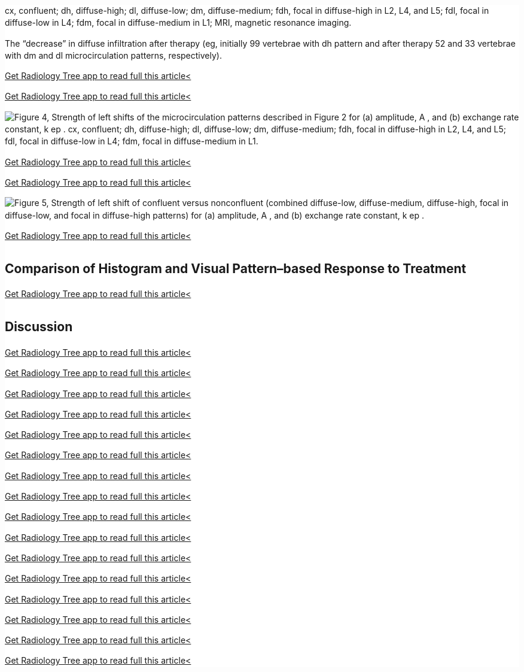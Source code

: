cx, confluent; dh, diffuse-high; dl, diffuse-low; dm, diffuse-medium; fdh, focal in diffuse-high in L2, L4, and L5; fdl, focal in diffuse-low in L4; fdm, focal in diffuse-medium in L1; MRI, magnetic resonance imaging.


The “decrease” in diffuse infiltration after therapy (eg, initially 99 vertebrae with dh pattern and after therapy 52 and 33 vertebrae with dm and dl microcirculation patterns, respectively).


[Get Radiology Tree app to read full this article<](https://clinicalpub.com/app)

[Get Radiology Tree app to read full this article<](https://clinicalpub.com/app)

![Figure 4, Strength of left shifts of the microcirculation patterns described in Figure 2 for (a) amplitude, A , and (b) exchange rate constant, k ep . cx, confluent; dh, diffuse-high; dl, diffuse-low; dm, diffuse-medium; fdh, focal in diffuse-high in L2, L4, and L5; fdl, focal in diffuse-low in L4; fdm, focal in diffuse-medium in L1.](https://storage.googleapis.com/dl.dentistrykey.com/clinical/ParametricHistogramAnalysisofDynamicContrastenhancedMRIinMultipleMyeloma/3_1s20S107663321100434X.jpg)

[Get Radiology Tree app to read full this article<](https://clinicalpub.com/app)

[Get Radiology Tree app to read full this article<](https://clinicalpub.com/app)

![Figure 5, Strength of left shift of confluent versus nonconfluent (combined diffuse-low, diffuse-medium, diffuse-high, focal in diffuse-low, and focal in diffuse-high patterns) for (a) amplitude, A , and (b) exchange rate constant, k ep .](https://storage.googleapis.com/dl.dentistrykey.com/clinical/ParametricHistogramAnalysisofDynamicContrastenhancedMRIinMultipleMyeloma/4_1s20S107663321100434X.jpg)

[Get Radiology Tree app to read full this article<](https://clinicalpub.com/app)

## Comparison of Histogram and Visual Pattern–based Response to Treatment

[Get Radiology Tree app to read full this article<](https://clinicalpub.com/app)

## Discussion

[Get Radiology Tree app to read full this article<](https://clinicalpub.com/app)

[Get Radiology Tree app to read full this article<](https://clinicalpub.com/app)

[Get Radiology Tree app to read full this article<](https://clinicalpub.com/app)

[Get Radiology Tree app to read full this article<](https://clinicalpub.com/app)

[Get Radiology Tree app to read full this article<](https://clinicalpub.com/app)

[Get Radiology Tree app to read full this article<](https://clinicalpub.com/app)

[Get Radiology Tree app to read full this article<](https://clinicalpub.com/app)

[Get Radiology Tree app to read full this article<](https://clinicalpub.com/app)

[Get Radiology Tree app to read full this article<](https://clinicalpub.com/app)

[Get Radiology Tree app to read full this article<](https://clinicalpub.com/app)

[Get Radiology Tree app to read full this article<](https://clinicalpub.com/app)

[Get Radiology Tree app to read full this article<](https://clinicalpub.com/app)

[Get Radiology Tree app to read full this article<](https://clinicalpub.com/app)

[Get Radiology Tree app to read full this article<](https://clinicalpub.com/app)

[Get Radiology Tree app to read full this article<](https://clinicalpub.com/app)

[Get Radiology Tree app to read full this article<](https://clinicalpub.com/app)
